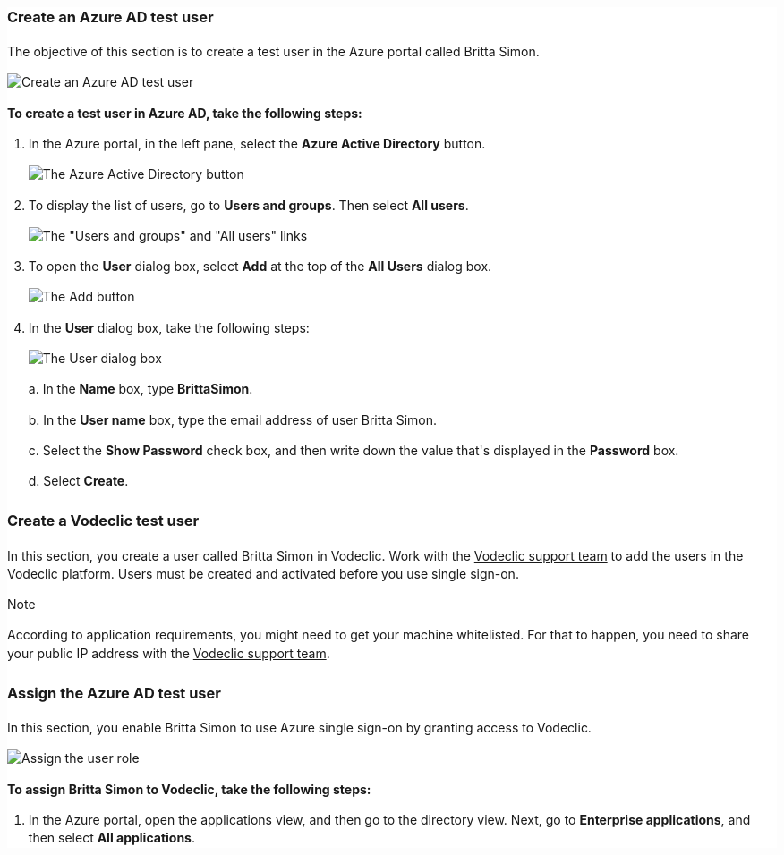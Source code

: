 ### Create an Azure AD test user

The objective of this section is to create a test user in the Azure portal called Britta Simon.

   ![Create an Azure AD test user][100]

**To create a test user in Azure AD, take the following steps:**

1. In the Azure portal, in the left pane, select the **Azure Active Directory** button.

    ![The Azure Active Directory button](./media/active-directory-saas-vodeclic-tutorial/create_aaduser_01.png)

2. To display the list of users, go to **Users and groups**. Then select **All users**.

    ![The "Users and groups" and "All users" links](./media/active-directory-saas-vodeclic-tutorial/create_aaduser_02.png)

3. To open the **User** dialog box, select **Add** at the top of the **All Users** dialog box.

    ![The Add button](./media/active-directory-saas-vodeclic-tutorial/create_aaduser_03.png)

4. In the **User** dialog box, take the following steps:

    ![The User dialog box](./media/active-directory-saas-vodeclic-tutorial/create_aaduser_04.png)

    a. In the **Name** box, type **BrittaSimon**.

    b. In the **User name** box, type the email address of user Britta Simon.

    c. Select the **Show Password** check box, and then write down the value that's displayed in the **Password** box.

    d. Select **Create**.
 
### Create a Vodeclic test user

In this section, you create a user called Britta Simon in Vodeclic. Work with the [Vodeclic support team](mailto:hotline@vodeclic.com) to add the users in the Vodeclic platform. Users must be created and activated before you use single sign-on.

> [!NOTE]
> According to application requirements, you might need to get your machine whitelisted. For that to happen, you need to share your public IP address with the [Vodeclic support team](mailto:hotline@vodeclic.com).

### Assign the Azure AD test user

In this section, you enable Britta Simon to use Azure single sign-on by granting access to Vodeclic.

![Assign the user role][200] 

**To assign Britta Simon to Vodeclic, take the following steps:**

1. In the Azure portal, open the applications view, and then go to the directory view. Next, go to **Enterprise applications**, and then select **All applications**.


[1]: ./media/active-directory-saas-vodeclic-tutorial/tutorial_general_01.png
[2]: ./media/active-directory-saas-vodeclic-tutorial/tutorial_general_02.png
[3]: ./media/active-directory-saas-vodeclic-tutorial/tutorial_general_03.png
[4]: ./media/active-directory-saas-vodeclic-tutorial/tutorial_general_04.png
[100]: ./media/active-directory-saas-vodeclic-tutorial/tutorial_general_100.png
[200]: ./media/active-directory-saas-vodeclic-tutorial/tutorial_general_200.png
[201]: ./media/active-directory-saas-vodeclic-tutorial/tutorial_general_201.png
[202]: ./media/active-directory-saas-vodeclic-tutorial/tutorial_general_202.png
[203]: ./media/active-directory-saas-vodeclic-tutorial/tutorial_general_203.png